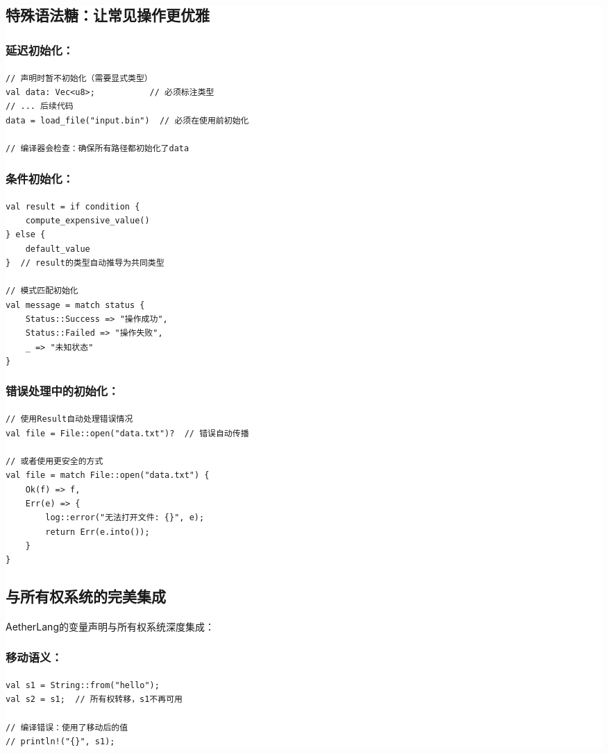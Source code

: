 ## 特殊语法糖：让常见操作更优雅

### 延迟初始化：
```aether
// 声明时暂不初始化（需要显式类型）
val data: Vec<u8>;           // 必须标注类型
// ... 后续代码
data = load_file("input.bin")  // 必须在使用前初始化

// 编译器会检查：确保所有路径都初始化了data
```

### 条件初始化：
```aether
val result = if condition {
    compute_expensive_value()
} else {
    default_value
}  // result的类型自动推导为共同类型

// 模式匹配初始化
val message = match status {
    Status::Success => "操作成功",
    Status::Failed => "操作失败",
    _ => "未知状态"
}
```

### 错误处理中的初始化：
```aether
// 使用Result自动处理错误情况
val file = File::open("data.txt")?  // 错误自动传播

// 或者使用更安全的方式
val file = match File::open("data.txt") {
    Ok(f) => f,
    Err(e) => {
        log::error("无法打开文件: {}", e);
        return Err(e.into());
    }
}
```

## 与所有权系统的完美集成

AetherLang的变量声明与所有权系统深度集成：

### 移动语义：
```aether
val s1 = String::from("hello");
val s2 = s1;  // 所有权转移，s1不再可用

// 编译错误：使用了移动后的值
// println!("{}", s1);
```
